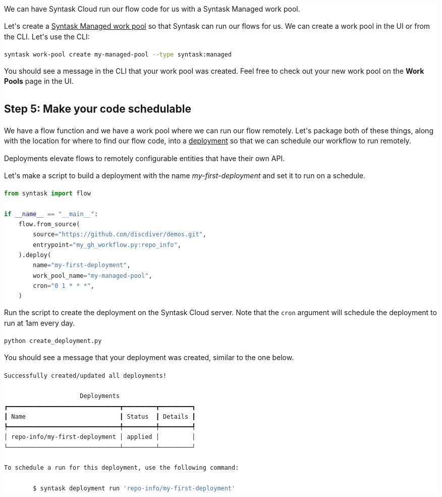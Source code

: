 We can have Syntask Cloud run our flow code for us with a Syntask Managed work pool.

Let's create a [Syntask Managed work pool](/guides/managed-execution/) so that Syntask can run our flows for us.
We can create a work pool in the UI or from the CLI.
Let's use the CLI:

<div class="terminal">

```bash
syntask work-pool create my-managed-pool --type syntask:managed
```

</div>

You should see a message in the CLI that your work pool was created.
Feel free to check out your new work pool on the **Work Pools** page in the UI.

## Step 5: Make your code schedulable

We have a flow function and we have a work pool where we can run our flow remotely.
Let's package both of these things, along with the location for where to find our flow code, into a [deployment](/concepts/deployments/) so that we can schedule our workflow to run remotely.

Deployments elevate flows to remotely configurable entities that have their own API.

Let's make a script to build a deployment with the name *my-first-deployment* and set it to run on a schedule.

```python hl_lines="15-22" title="create_deployment.py"
from syntask import flow

if __name__ == "__main__":
    flow.from_source(
        source="https://github.com/discdiver/demos.git",
        entrypoint="my_gh_workflow.py:repo_info",
    ).deploy(
        name="my-first-deployment",
        work_pool_name="my-managed-pool",
        cron="0 1 * * *",
    )
```

Run the script to create the deployment on the Syntask Cloud server.
Note that the `cron` argument will schedule the deployment to run at 1am every day.

<div class="terminal">

```bash
python create_deployment.py
```

</div>

You should see a message that your deployment was created, similar to the one below.

<div class="terminal">

```bash
Successfully created/updated all deployments!

                     Deployments                     
┏━━━━━━━━━━━━━━━━━━━━━━━━━━━━━━━┳━━━━━━━━━┳━━━━━━━━━┓
┃ Name                          ┃ Status  ┃ Details ┃
┡━━━━━━━━━━━━━━━━━━━━━━━━━━━━━━━╇━━━━━━━━━╇━━━━━━━━━┩
│ repo-info/my-first-deployment │ applied │         │
└───────────────────────────────┴─────────┴─────────┘

To schedule a run for this deployment, use the following command:

        $ syntask deployment run 'repo-info/my-first-deployment'
```